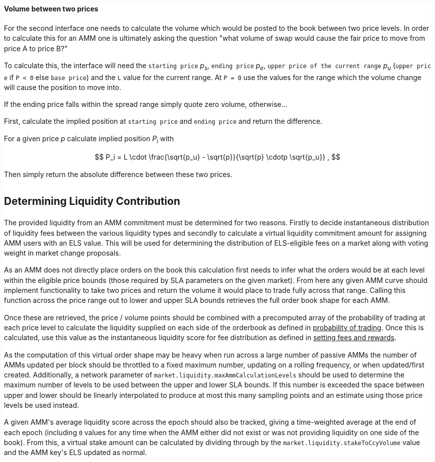 #### Volume between two prices

For the second interface one needs to calculate the volume which would be posted to the book between two price levels. In order to calculate this for an AMM one is ultimately asking the question "what volume of swap would cause the fair price to move from price A to price B?"

To calculate this, the interface will need the `starting price` $p_s$, `ending price` $p_e$, `upper price of the current range` $p_u$ (`upper price` if `P < 0` else `base price`) and the `L` value for the current range. At `P = 0` use the values for the range which the volume change will cause the position to move into.

If the ending price falls within the spread range simply quote zero volume, otherwise...

First, calculate the implied position at `starting price` and `ending price` and return the difference.

For a given price $p$ calculate implied position $P_i$ with

$$
P_i = L \cdot \frac{\sqrt{p_u} - \sqrt{p}}{\sqrt{p} \cdotp \sqrt{p_u}} ,
$$

Then simply return the absolute difference between these two prices.

## Determining Liquidity Contribution

The provided liquidity from an AMM commitment must be determined for two reasons. Firstly to decide instantaneous distribution of liquidity fees between the various liquidity types and secondly to calculate a virtual liquidity commitment amount for assigning AMM users with an ELS value. This will be used for determining the distribution of ELS-eligible fees on a market along with voting weight in market change proposals.

As an AMM does not directly place orders on the book this calculation first needs to infer what the orders would be at each level within the eligible price bounds (those required by SLA parameters on the given market). From here any given AMM curve should implement functionality to take two prices and return the volume it would place to trade fully across that range. Calling this function across the price range out to lower and upper SLA bounds retrieves the full order book shape for each AMM.

Once these are retrieved, the price / volume points should be combined with a precomputed array of the probability of trading at each price level to calculate the liquidity supplied on each side of the orderbook as defined in [probability of trading](./0034-PROB-prob_weighted_liquidity_measure.ipynb). Once this is calculated, use this value as the instantaneous liquidity score for fee distribution as defined in [setting fees and rewards](./0042-LIQF-setting_fees_and_rewarding_lps.md).

As the computation of this virtual order shape may be heavy when run across a large number of passive AMMs the number of AMMs updated per block should be throttled to a fixed maximum number, updating on a rolling frequency, or when updated/first created. Additionally, a network parameter of `market.liquidity.maxAmmCalculationLevels` should be used to determine the maximum number of levels to be used between the upper and lower SLA bounds. If this number is exceeded the space between upper and lower should be linearly interpolated to produce at most this many sampling points and an estimate using those price levels be used instead.

A given AMM's average liquidity score across the epoch should also be tracked, giving a time-weighted average at the end of each epoch (including `0` values for any time when the AMM either did not exist or was not providing liquidity on one side of the book). From this, a virtual stake amount can be calculated by dividing through by the `market.liquidity.stakeToCcyVolume` value and the AMM key's ELS updated as normal.
